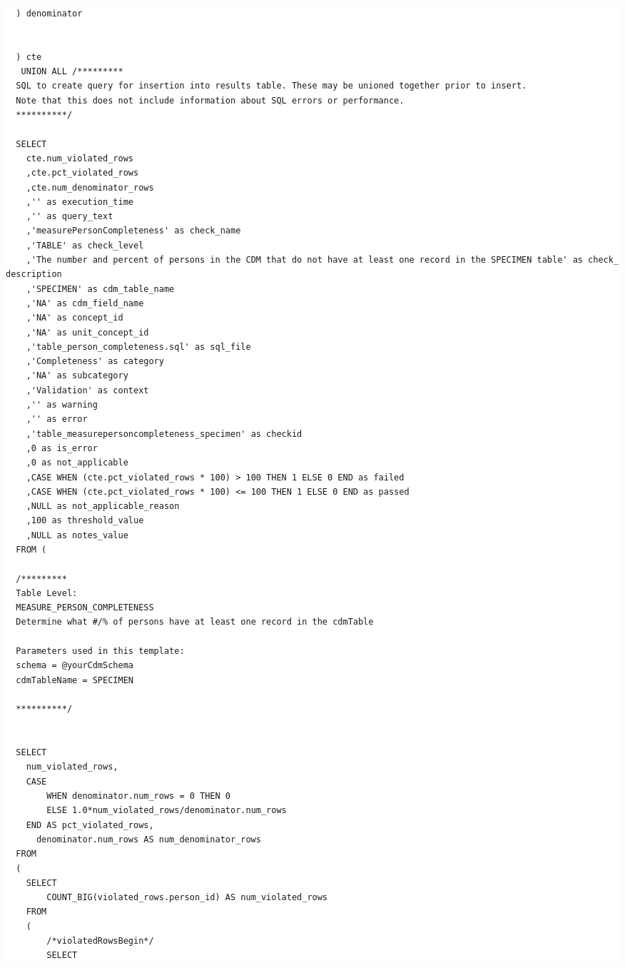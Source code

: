       ) denominator
      
      
      ) cte
       UNION ALL /*********
      SQL to create query for insertion into results table. These may be unioned together prior to insert.
      Note that this does not include information about SQL errors or performance.
      **********/
      
      SELECT 
        cte.num_violated_rows
        ,cte.pct_violated_rows
        ,cte.num_denominator_rows
        ,'' as execution_time
        ,'' as query_text
        ,'measurePersonCompleteness' as check_name
        ,'TABLE' as check_level
        ,'The number and percent of persons in the CDM that do not have at least one record in the SPECIMEN table' as check_description
        ,'SPECIMEN' as cdm_table_name
        ,'NA' as cdm_field_name
        ,'NA' as concept_id
        ,'NA' as unit_concept_id
        ,'table_person_completeness.sql' as sql_file
        ,'Completeness' as category
        ,'NA' as subcategory
        ,'Validation' as context
        ,'' as warning
        ,'' as error
        ,'table_measurepersoncompleteness_specimen' as checkid
        ,0 as is_error
        ,0 as not_applicable
        ,CASE WHEN (cte.pct_violated_rows * 100) > 100 THEN 1 ELSE 0 END as failed
        ,CASE WHEN (cte.pct_violated_rows * 100) <= 100 THEN 1 ELSE 0 END as passed
        ,NULL as not_applicable_reason
        ,100 as threshold_value
        ,NULL as notes_value
      FROM (
        
      /*********
      Table Level:  
      MEASURE_PERSON_COMPLETENESS
      Determine what #/% of persons have at least one record in the cdmTable
      
      Parameters used in this template:
      schema = @yourCdmSchema
      cdmTableName = SPECIMEN
      
      **********/
      
      
      SELECT 
      	num_violated_rows, 
      	CASE 
      		WHEN denominator.num_rows = 0 THEN 0 
      		ELSE 1.0*num_violated_rows/denominator.num_rows 
      	END AS pct_violated_rows, 
          denominator.num_rows AS num_denominator_rows
      FROM
      (
      	SELECT 
      		COUNT_BIG(violated_rows.person_id) AS num_violated_rows
      	FROM
      	(
      		/*violatedRowsBegin*/
      		SELECT 